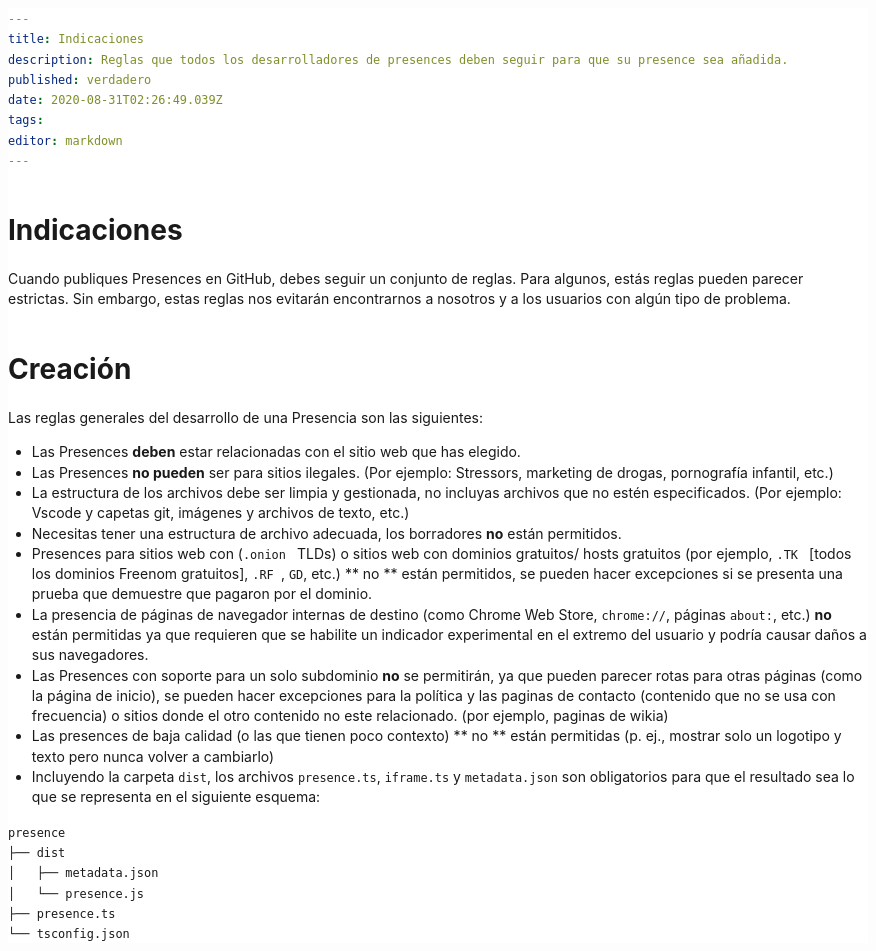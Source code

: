```yaml
---
title: Indicaciones
description: Reglas que todos los desarrolladores de presences deben seguir para que su presence sea añadida.
published: verdadero
date: 2020-08-31T02:26:49.039Z
tags:
editor: markdown
---
```


# Indicaciones

Cuando publiques Presences en GitHub, debes seguir un conjunto de reglas. Para algunos, estás reglas pueden parecer estrictas. Sin embargo, estas reglas nos evitarán encontrarnos a nosotros y a los usuarios con algún tipo de problema.

# Creación

Las reglas generales del desarrollo de una Presencia son las siguientes:

- Las Presences **deben** estar relacionadas con el sitio web que has elegido.
- Las Presences **no pueden** ser para sitios ilegales. (Por ejemplo: Stressors, marketing de drogas, pornografía infantil, etc.)
- La estructura de los archivos debe ser limpia y gestionada, no incluyas archivos que no estén especificados. (Por ejemplo: Vscode y capetas git, imágenes y archivos de texto, etc.)
- Necesitas tener una estructura de archivo adecuada, los borradores **no** están permitidos.
- Presences para sitios web con (`.onion ` TLDs) o sitios web con dominios gratuitos/ hosts gratuitos (por ejemplo, `.TK ` [todos los dominios Freenom gratuitos], `.RF `, `GD`, etc.) ** no ** están permitidos, se pueden hacer excepciones si se presenta una prueba que demuestre que pagaron por el dominio.
- La presencia de páginas de navegador internas de destino (como Chrome Web Store, `chrome://`, páginas `about:`, etc.) **no** están permitidas ya que requieren que se habilite un indicador experimental en el extremo del usuario y podría causar daños a sus navegadores.
- Las Presences con soporte para un solo subdominio **no** se permitirán, ya que pueden parecer rotas para otras páginas (como la página de inicio), se pueden hacer excepciones para la política y las paginas de contacto (contenido que no se usa con frecuencia) o sitios donde el otro contenido no este relacionado. (por ejemplo, paginas de wikia)
- Las presences de baja calidad (o las que tienen poco contexto) ** no ** están permitidas (p. ej., mostrar solo un logotipo y texto pero nunca volver a cambiarlo)
- Incluyendo la carpeta `dist`, los archivos `presence.ts`, `iframe.ts` y `metadata.json` son obligatorios para que el resultado sea lo que se representa en el siguiente esquema:

```bash
presence
├── dist
│   ├── metadata.json
│   └── presence.js
├── presence.ts
└── tsconfig.json
```
